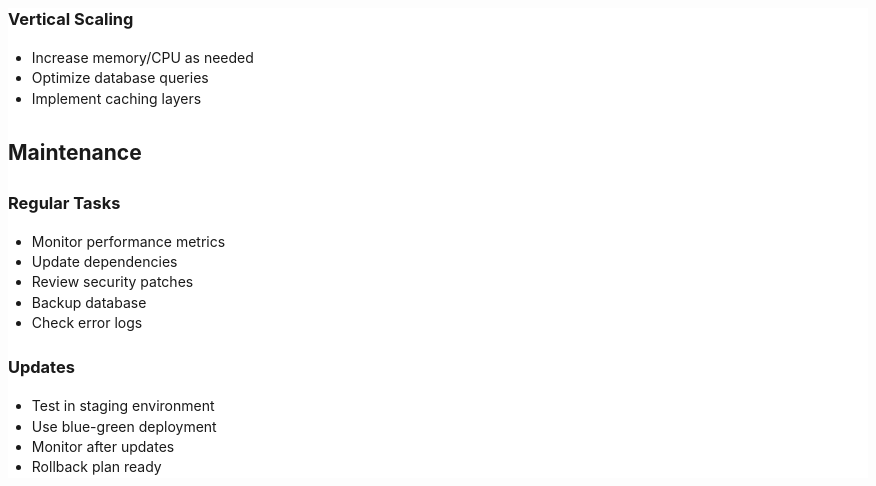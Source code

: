 ### Vertical Scaling
- Increase memory/CPU as needed
- Optimize database queries
- Implement caching layers

## Maintenance

### Regular Tasks
- Monitor performance metrics
- Update dependencies
- Review security patches
- Backup database
- Check error logs

### Updates
- Test in staging environment
- Use blue-green deployment
- Monitor after updates
- Rollback plan ready 